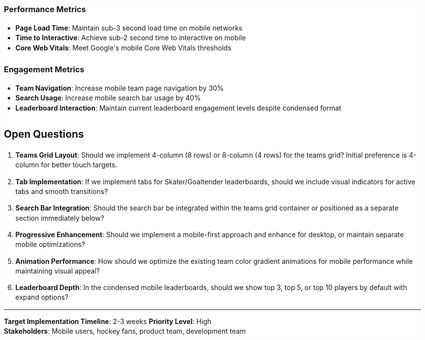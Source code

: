 ### Performance Metrics  
- **Page Load Time**: Maintain sub-3 second load time on mobile networks
- **Time to Interactive**: Achieve sub-2 second time to interactive on mobile
- **Core Web Vitals**: Meet Google's mobile Core Web Vitals thresholds

### Engagement Metrics
- **Team Navigation**: Increase mobile team page navigation by 30%
- **Search Usage**: Increase mobile search bar usage by 40%
- **Leaderboard Interaction**: Maintain current leaderboard engagement levels despite condensed format

## Open Questions

1. **Teams Grid Layout**: Should we implement 4-column (8 rows) or 8-column (4 rows) for the teams grid? Initial preference is 4-column for better touch targets.

2. **Tab Implementation**: If we implement tabs for Skater/Goaltender leaderboards, should we include visual indicators for active tabs and smooth transitions?

3. **Search Bar Integration**: Should the search bar be integrated within the teams grid container or positioned as a separate section immediately below?

4. **Progressive Enhancement**: Should we implement a mobile-first approach and enhance for desktop, or maintain separate mobile optimizations?

5. **Animation Performance**: How should we optimize the existing team color gradient animations for mobile performance while maintaining visual appeal?

6. **Leaderboard Depth**: In the condensed mobile leaderboards, should we show top 3, top 5, or top 10 players by default with expand options?

---

**Target Implementation Timeline**: 2-3 weeks
**Priority Level**: High  
**Stakeholders**: Mobile users, hockey fans, product team, development team